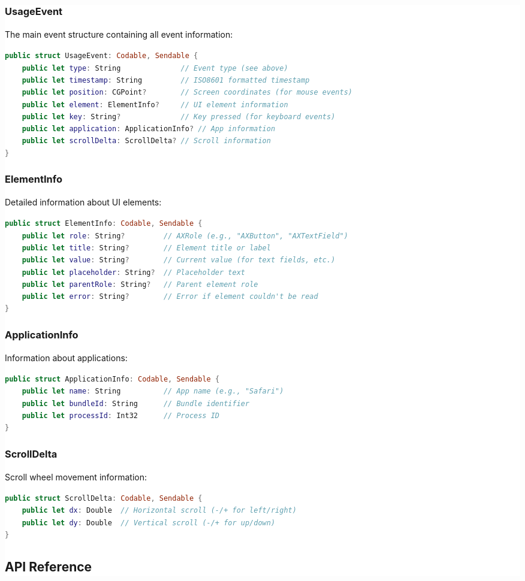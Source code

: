 ### UsageEvent

The main event structure containing all event information:

```swift
public struct UsageEvent: Codable, Sendable {
    public let type: String              // Event type (see above)
    public let timestamp: String         // ISO8601 formatted timestamp
    public let position: CGPoint?        // Screen coordinates (for mouse events)
    public let element: ElementInfo?     // UI element information
    public let key: String?              // Key pressed (for keyboard events)
    public let application: ApplicationInfo? // App information
    public let scrollDelta: ScrollDelta? // Scroll information
}
```

### ElementInfo

Detailed information about UI elements:

```swift
public struct ElementInfo: Codable, Sendable {
    public let role: String?         // AXRole (e.g., "AXButton", "AXTextField")
    public let title: String?        // Element title or label
    public let value: String?        // Current value (for text fields, etc.)
    public let placeholder: String?  // Placeholder text
    public let parentRole: String?   // Parent element role
    public let error: String?        // Error if element couldn't be read
}
```

### ApplicationInfo

Information about applications:

```swift
public struct ApplicationInfo: Codable, Sendable {
    public let name: String          // App name (e.g., "Safari")
    public let bundleId: String      // Bundle identifier
    public let processId: Int32      // Process ID
}
```

### ScrollDelta

Scroll wheel movement information:

```swift
public struct ScrollDelta: Codable, Sendable {
    public let dx: Double  // Horizontal scroll (-/+ for left/right)
    public let dy: Double  // Vertical scroll (-/+ for up/down)
}
```

## API Reference
